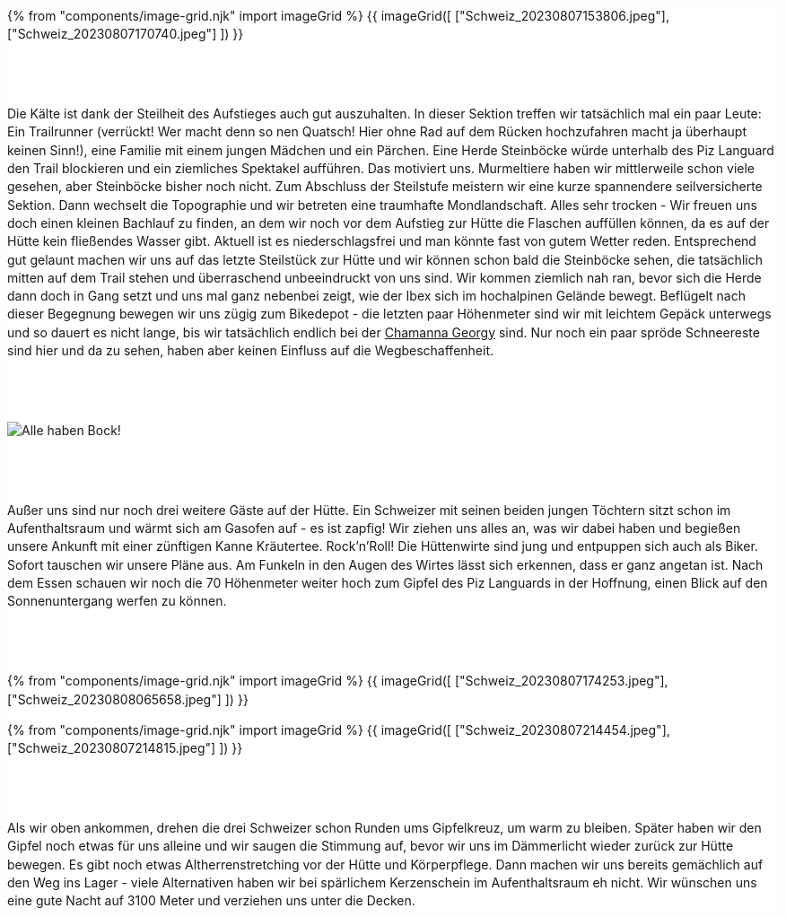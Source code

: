 {% from "components/image-grid.njk" import imageGrid %}
{{ imageGrid([
 ["Schweiz_20230807153806.jpeg"], ["Schweiz_20230807170740.jpeg"]
]) }}

<br><br>

Die Kälte ist dank der Steilheit des Aufstieges auch gut auszuhalten. In dieser Sektion treffen wir tatsächlich mal ein paar Leute: Ein Trailrunner (verrückt! Wer macht denn so nen Quatsch! Hier ohne Rad auf dem Rücken hochzufahren macht ja überhaupt keinen Sinn!), eine Familie mit einem jungen Mädchen und ein Pärchen. Eine Herde Steinböcke würde unterhalb des Piz Languard den Trail blockieren und ein ziemliches Spektakel aufführen. Das motiviert uns. Murmeltiere haben wir mittlerweile schon viele gesehen, aber Steinböcke bisher noch nicht. Zum Abschluss der Steilstufe meistern wir eine kurze spannendere seilversicherte Sektion. Dann wechselt die Topographie und wir betreten eine traumhafte Mondlandschaft. Alles sehr trocken - Wir freuen uns doch einen kleinen Bachlauf zu finden, an dem wir noch vor dem Aufstieg zur Hütte die Flaschen auffüllen können, da es auf der Hütte kein fließendes Wasser gibt. Aktuell ist es niederschlagsfrei und man könnte fast von gutem Wetter reden. Entsprechend gut gelaunt machen wir uns auf das letzte Steilstück zur Hütte und wir können schon bald die Steinböcke sehen, die tatsächlich mitten auf dem Trail stehen und überraschend unbeeindruckt von uns sind. Wir kommen ziemlich nah ran, bevor sich die Herde dann doch in Gang setzt und uns mal ganz nebenbei zeigt, wie der Ibex sich im hochalpinen Gelände bewegt. Beflügelt nach dieser Begegnung bewegen wir uns zügig zum Bikedepot - die letzten paar Höhenmeter sind wir mit leichtem Gepäck unterwegs und so dauert es nicht lange, bis wir tatsächlich endlich bei der [Chamanna Georgy](https://www.chamanna-georgy.ch/) sind. Nur noch ein paar spröde Schneereste sind hier und da zu sehen, haben aber keinen Einfluss auf die Wegbeschaffenheit. 

<br><br>

![Alle haben Bock!](media/Schweiz_20230807175916.jpeg)

<br><br>

Außer uns sind nur noch drei weitere Gäste auf der Hütte. Ein Schweizer mit seinen beiden jungen Töchtern sitzt schon im Aufenthaltsraum und wärmt sich am Gasofen auf - es ist zapfig! Wir ziehen uns alles an, was wir dabei haben und begießen unsere Ankunft mit einer zünftigen Kanne Kräutertee. Rock’n’Roll! Die Hüttenwirte sind jung und entpuppen sich auch als Biker. Sofort tauschen wir unsere Pläne aus. Am Funkeln in den Augen des Wirtes lässt sich erkennen, dass er ganz angetan ist. Nach dem Essen schauen wir noch die 70 Höhenmeter weiter hoch zum Gipfel des Piz Languards in der Hoffnung, einen Blick auf den Sonnenuntergang werfen zu können. 

<br><br>

{% from "components/image-grid.njk" import imageGrid %}
{{ imageGrid([
 ["Schweiz_20230807174253.jpeg"], ["Schweiz_20230808065658.jpeg"]
]) }}

{% from "components/image-grid.njk" import imageGrid %}
{{ imageGrid([
 ["Schweiz_20230807214454.jpeg"], ["Schweiz_20230807214815.jpeg"]
]) }}

<br><br>

Als wir oben ankommen, drehen die drei Schweizer schon Runden ums Gipfelkreuz, um warm zu bleiben. Später haben wir den Gipfel noch etwas für uns alleine und wir saugen die Stimmung auf, bevor wir uns im Dämmerlicht wieder zurück zur Hütte bewegen. Es gibt noch etwas Altherrenstretching vor der Hütte und Körperpflege. Dann machen wir uns bereits gemächlich auf den Weg ins Lager - viele Alternativen haben wir bei spärlichem Kerzenschein im Aufenthaltsraum eh nicht. Wir wünschen uns eine gute Nacht auf 3100 Meter und verziehen uns unter die Decken.
<br>
